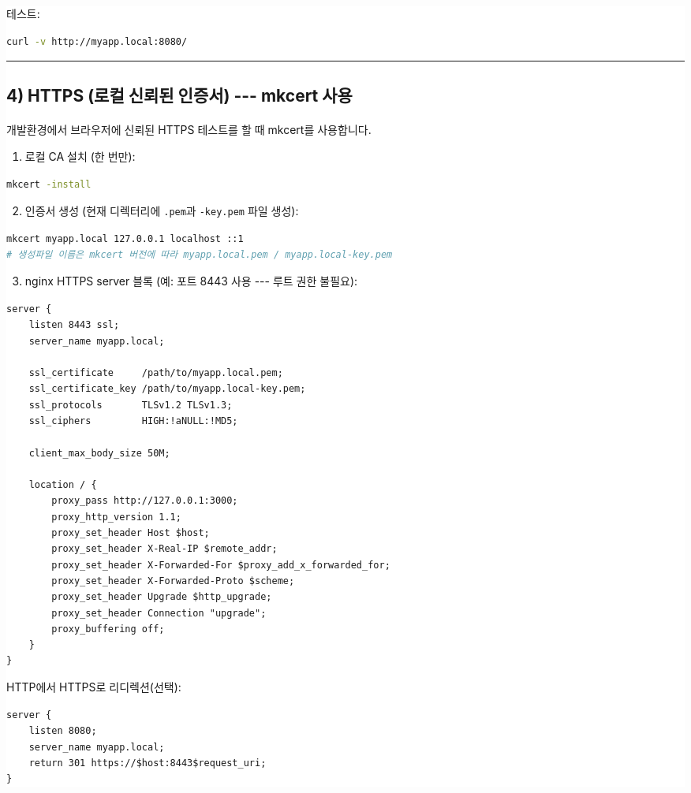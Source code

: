 테스트:

``` bash
curl -v http://myapp.local:8080/
```

------------------------------------------------------------------------

## 4) HTTPS (로컬 신뢰된 인증서) --- mkcert 사용

개발환경에서 브라우저에 신뢰된 HTTPS 테스트를 할 때 mkcert를 사용합니다.

1.  로컬 CA 설치 (한 번만):

``` bash
mkcert -install
```

2.  인증서 생성 (현재 디렉터리에 `.pem`과 `-key.pem` 파일 생성):

``` bash
mkcert myapp.local 127.0.0.1 localhost ::1
# 생성파일 이름은 mkcert 버전에 따라 myapp.local.pem / myapp.local-key.pem
```

3.  nginx HTTPS server 블록 (예: 포트 8443 사용 --- 루트 권한 불필요):

``` nginx
server {
    listen 8443 ssl;
    server_name myapp.local;

    ssl_certificate     /path/to/myapp.local.pem;
    ssl_certificate_key /path/to/myapp.local-key.pem;
    ssl_protocols       TLSv1.2 TLSv1.3;
    ssl_ciphers         HIGH:!aNULL:!MD5;

    client_max_body_size 50M;

    location / {
        proxy_pass http://127.0.0.1:3000;
        proxy_http_version 1.1;
        proxy_set_header Host $host;
        proxy_set_header X-Real-IP $remote_addr;
        proxy_set_header X-Forwarded-For $proxy_add_x_forwarded_for;
        proxy_set_header X-Forwarded-Proto $scheme;
        proxy_set_header Upgrade $http_upgrade;
        proxy_set_header Connection "upgrade";
        proxy_buffering off;
    }
}
```

HTTP에서 HTTPS로 리디렉션(선택):

``` nginx
server {
    listen 8080;
    server_name myapp.local;
    return 301 https://$host:8443$request_uri;
}
```
